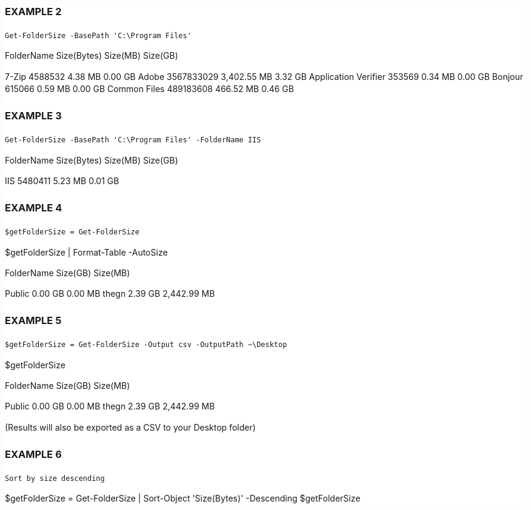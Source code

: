 ### EXAMPLE 2
```
Get-FolderSize -BasePath 'C:\Program Files'
```

FolderName                                   Size(Bytes) Size(MB)    Size(GB)

7-Zip                                            4588532 4.38 MB     0.00 GB
Adobe                                         3567833029 3,402.55 MB 3.32 GB
Application Verifier                              353569 0.34 MB     0.00 GB
Bonjour                                           615066 0.59 MB     0.00 GB
Common Files                                   489183608 466.52 MB   0.46 GB

### EXAMPLE 3
```
Get-FolderSize -BasePath 'C:\Program Files' -FolderName IIS
```

FolderName Size(Bytes) Size(MB) Size(GB)

IIS            5480411 5.23 MB  0.01 GB

### EXAMPLE 4
```
$getFolderSize = Get-FolderSize
```

$getFolderSize | Format-Table -AutoSize


FolderName Size(GB) Size(MB)

Public     0.00 GB  0.00 MB
thegn      2.39 GB  2,442.99 MB

### EXAMPLE 5
```
$getFolderSize = Get-FolderSize -Output csv -OutputPath ~\Desktop
```

$getFolderSize 


FolderName Size(GB) Size(MB)

Public     0.00 GB  0.00 MB
thegn      2.39 GB  2,442.99 MB

(Results will also be exported as a CSV to your Desktop folder)

### EXAMPLE 6
```
Sort by size descending
```

$getFolderSize = Get-FolderSize | Sort-Object 'Size(Bytes)' -Descending
$getFolderSize 
